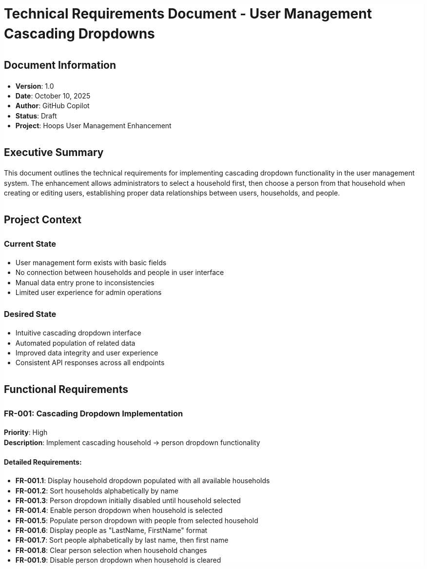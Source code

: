 # Technical Requirements Document - User Management Cascading Dropdowns

## Document Information

- **Version**: 1.0
- **Date**: October 10, 2025
- **Author**: GitHub Copilot
- **Status**: Draft
- **Project**: Hoops User Management Enhancement

## Executive Summary

This document outlines the technical requirements for implementing cascading dropdown functionality in the user management system. The enhancement allows administrators to select a household first, then choose a person from that household when creating or editing users, establishing proper data relationships between users, households, and people.

## Project Context

### Current State

- User management form exists with basic fields
- No connection between households and people in user interface
- Manual data entry prone to inconsistencies
- Limited user experience for admin operations

### Desired State

- Intuitive cascading dropdown interface
- Automated population of related data
- Improved data integrity and user experience
- Consistent API responses across all endpoints

## Functional Requirements

### FR-001: Cascading Dropdown Implementation

**Priority**: High  
**Description**: Implement cascading household → person dropdown functionality

#### Detailed Requirements:

- **FR-001.1**: Display household dropdown populated with all available households
- **FR-001.2**: Sort households alphabetically by name
- **FR-001.3**: Person dropdown initially disabled until household selected
- **FR-001.4**: Enable person dropdown when household is selected
- **FR-001.5**: Populate person dropdown with people from selected household
- **FR-001.6**: Display people as "LastName, FirstName" format
- **FR-001.7**: Sort people alphabetically by last name, then first name
- **FR-001.8**: Clear person selection when household changes
- **FR-001.9**: Disable person dropdown when household is cleared
